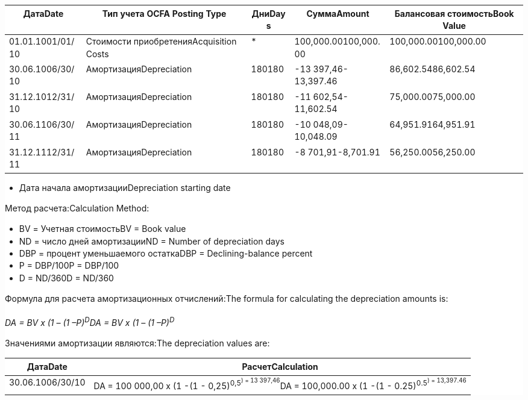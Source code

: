 | <span data-ttu-id="c95b5-267">Дата</span><span class="sxs-lookup"><span data-stu-id="c95b5-267">Date</span></span> | <span data-ttu-id="c95b5-268">Тип учета ОС</span><span class="sxs-lookup"><span data-stu-id="c95b5-268">FA Posting Type</span></span> | <span data-ttu-id="c95b5-269">Дни</span><span class="sxs-lookup"><span data-stu-id="c95b5-269">Days</span></span> | <span data-ttu-id="c95b5-270">Сумма</span><span class="sxs-lookup"><span data-stu-id="c95b5-270">Amount</span></span> | <span data-ttu-id="c95b5-271">Балансовая стоимость</span><span class="sxs-lookup"><span data-stu-id="c95b5-271">Book Value</span></span> |
| --- | --- | --- | --- | --- |
| <span data-ttu-id="c95b5-272">01.01.10</span><span class="sxs-lookup"><span data-stu-id="c95b5-272">01/01/10</span></span> |<span data-ttu-id="c95b5-273">Стоимости приобретения</span><span class="sxs-lookup"><span data-stu-id="c95b5-273">Acquisition Costs</span></span> |* |<span data-ttu-id="c95b5-274">100,000.00</span><span class="sxs-lookup"><span data-stu-id="c95b5-274">100,000.00</span></span> |<span data-ttu-id="c95b5-275">100,000.00</span><span class="sxs-lookup"><span data-stu-id="c95b5-275">100,000.00</span></span> |
| <span data-ttu-id="c95b5-276">30.06.10</span><span class="sxs-lookup"><span data-stu-id="c95b5-276">06/30/10</span></span> |<span data-ttu-id="c95b5-277">Амортизация</span><span class="sxs-lookup"><span data-stu-id="c95b5-277">Depreciation</span></span> |<span data-ttu-id="c95b5-278">180</span><span class="sxs-lookup"><span data-stu-id="c95b5-278">180</span></span> |<span data-ttu-id="c95b5-279">-13 397,46</span><span class="sxs-lookup"><span data-stu-id="c95b5-279">-13,397.46</span></span> |<span data-ttu-id="c95b5-280">86,602.54</span><span class="sxs-lookup"><span data-stu-id="c95b5-280">86,602.54</span></span> |
| <span data-ttu-id="c95b5-281">31.12.10</span><span class="sxs-lookup"><span data-stu-id="c95b5-281">12/31/10</span></span> |<span data-ttu-id="c95b5-282">Амортизация</span><span class="sxs-lookup"><span data-stu-id="c95b5-282">Depreciation</span></span> |<span data-ttu-id="c95b5-283">180</span><span class="sxs-lookup"><span data-stu-id="c95b5-283">180</span></span> |<span data-ttu-id="c95b5-284">-11 602,54</span><span class="sxs-lookup"><span data-stu-id="c95b5-284">-11,602.54</span></span> |<span data-ttu-id="c95b5-285">75,000.00</span><span class="sxs-lookup"><span data-stu-id="c95b5-285">75,000.00</span></span> |
| <span data-ttu-id="c95b5-286">30.06.11</span><span class="sxs-lookup"><span data-stu-id="c95b5-286">06/30/11</span></span> |<span data-ttu-id="c95b5-287">Амортизация</span><span class="sxs-lookup"><span data-stu-id="c95b5-287">Depreciation</span></span> |<span data-ttu-id="c95b5-288">180</span><span class="sxs-lookup"><span data-stu-id="c95b5-288">180</span></span> |<span data-ttu-id="c95b5-289">-10 048,09</span><span class="sxs-lookup"><span data-stu-id="c95b5-289">-10,048.09</span></span> |<span data-ttu-id="c95b5-290">64,951.91</span><span class="sxs-lookup"><span data-stu-id="c95b5-290">64,951.91</span></span> |
| <span data-ttu-id="c95b5-291">31.12.11</span><span class="sxs-lookup"><span data-stu-id="c95b5-291">12/31/11</span></span> |<span data-ttu-id="c95b5-292">Амортизация</span><span class="sxs-lookup"><span data-stu-id="c95b5-292">Depreciation</span></span> |<span data-ttu-id="c95b5-293">180</span><span class="sxs-lookup"><span data-stu-id="c95b5-293">180</span></span> |<span data-ttu-id="c95b5-294">-8 701,91</span><span class="sxs-lookup"><span data-stu-id="c95b5-294">-8,701.91</span></span> |<span data-ttu-id="c95b5-295">56,250.00</span><span class="sxs-lookup"><span data-stu-id="c95b5-295">56,250.00</span></span> |

* <span data-ttu-id="c95b5-296">Дата начала амортизации</span><span class="sxs-lookup"><span data-stu-id="c95b5-296">Depreciation starting date</span></span>  

<span data-ttu-id="c95b5-297">Метод расчета:</span><span class="sxs-lookup"><span data-stu-id="c95b5-297">Calculation Method:</span></span>  

* <span data-ttu-id="c95b5-298">BV = Учетная стоимость</span><span class="sxs-lookup"><span data-stu-id="c95b5-298">BV = Book value</span></span>  
* <span data-ttu-id="c95b5-299">ND = число дней амортизации</span><span class="sxs-lookup"><span data-stu-id="c95b5-299">ND = Number of depreciation days</span></span>  
* <span data-ttu-id="c95b5-300">DBP = процент уменьшаемого остатка</span><span class="sxs-lookup"><span data-stu-id="c95b5-300">DBP = Declining-balance percent</span></span>  
* <span data-ttu-id="c95b5-301">P = DBP/100</span><span class="sxs-lookup"><span data-stu-id="c95b5-301">P = DBP/100</span></span>  
* <span data-ttu-id="c95b5-302">D = ND/360</span><span class="sxs-lookup"><span data-stu-id="c95b5-302">D = ND/360</span></span>  

<span data-ttu-id="c95b5-303">Формула для расчета амортизационных отчислений:</span><span class="sxs-lookup"><span data-stu-id="c95b5-303">The formula for calculating the depreciation amounts is:</span></span>  

<span data-ttu-id="c95b5-304">*DA = BV x (1 – (1 –P)<sup>D<sup>*</span><span class="sxs-lookup"><span data-stu-id="c95b5-304">*DA = BV x (1 – (1 –P)<sup>D<sup>*</span></span>  

<span data-ttu-id="c95b5-305">Значениями амортизации являются:</span><span class="sxs-lookup"><span data-stu-id="c95b5-305">The depreciation values are:</span></span>  

| <span data-ttu-id="c95b5-306">Дата</span><span class="sxs-lookup"><span data-stu-id="c95b5-306">Date</span></span> | <span data-ttu-id="c95b5-307">Расчет</span><span class="sxs-lookup"><span data-stu-id="c95b5-307">Calculation</span></span> |
| --- | --- |
| <span data-ttu-id="c95b5-308">30.06.10</span><span class="sxs-lookup"><span data-stu-id="c95b5-308">06/30/10</span></span> |<span data-ttu-id="c95b5-309">DA = 100 000,00 x (1 -(1 - 0,25)<sup>0,5<sup>) = 13 397,46</span><span class="sxs-lookup"><span data-stu-id="c95b5-309">DA = 100,000.00 x (1 -(1 - 0.25)<sup>0.5<sup>) = 13,397.46</span></span> |
